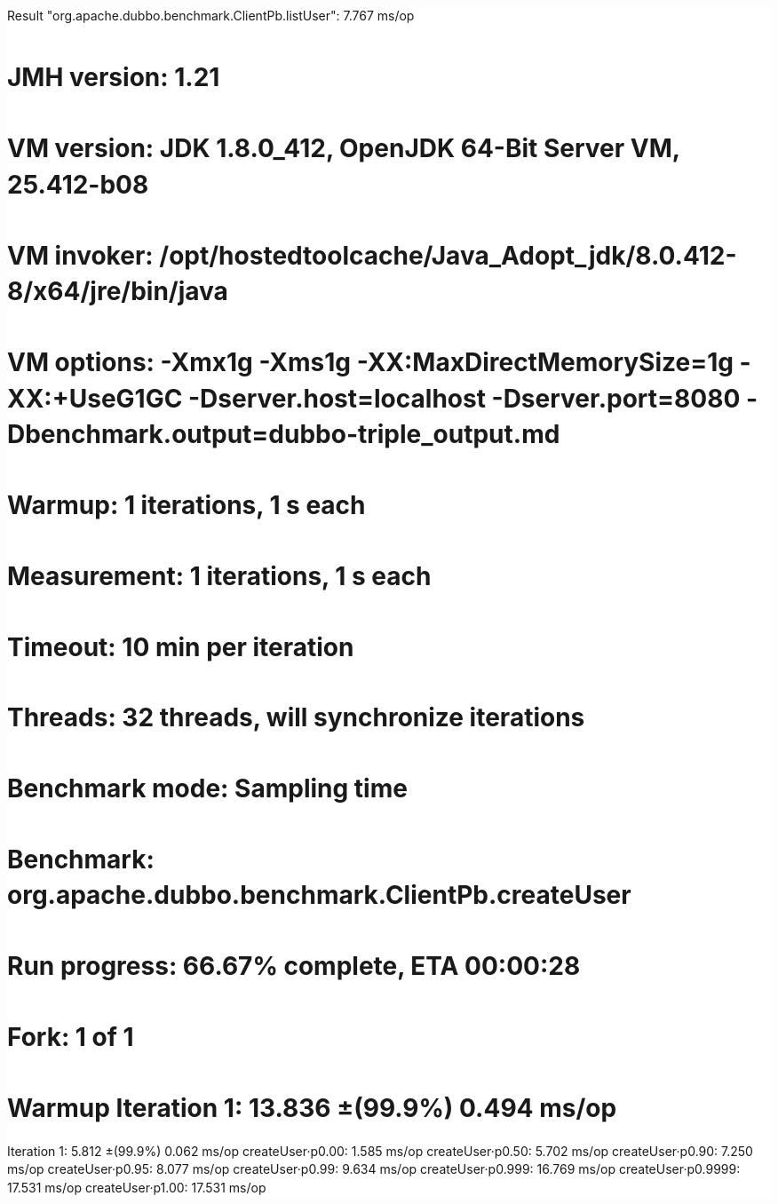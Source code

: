 
Result "org.apache.dubbo.benchmark.ClientPb.listUser":
  7.767 ms/op


# JMH version: 1.21
# VM version: JDK 1.8.0_412, OpenJDK 64-Bit Server VM, 25.412-b08
# VM invoker: /opt/hostedtoolcache/Java_Adopt_jdk/8.0.412-8/x64/jre/bin/java
# VM options: -Xmx1g -Xms1g -XX:MaxDirectMemorySize=1g -XX:+UseG1GC -Dserver.host=localhost -Dserver.port=8080 -Dbenchmark.output=dubbo-triple_output.md
# Warmup: 1 iterations, 1 s each
# Measurement: 1 iterations, 1 s each
# Timeout: 10 min per iteration
# Threads: 32 threads, will synchronize iterations
# Benchmark mode: Sampling time
# Benchmark: org.apache.dubbo.benchmark.ClientPb.createUser

# Run progress: 66.67% complete, ETA 00:00:28
# Fork: 1 of 1
# Warmup Iteration   1: 13.836 ±(99.9%) 0.494 ms/op
Iteration   1: 5.812 ±(99.9%) 0.062 ms/op
                 createUser·p0.00:   1.585 ms/op
                 createUser·p0.50:   5.702 ms/op
                 createUser·p0.90:   7.250 ms/op
                 createUser·p0.95:   8.077 ms/op
                 createUser·p0.99:   9.634 ms/op
                 createUser·p0.999:  16.769 ms/op
                 createUser·p0.9999: 17.531 ms/op
                 createUser·p1.00:   17.531 ms/op
